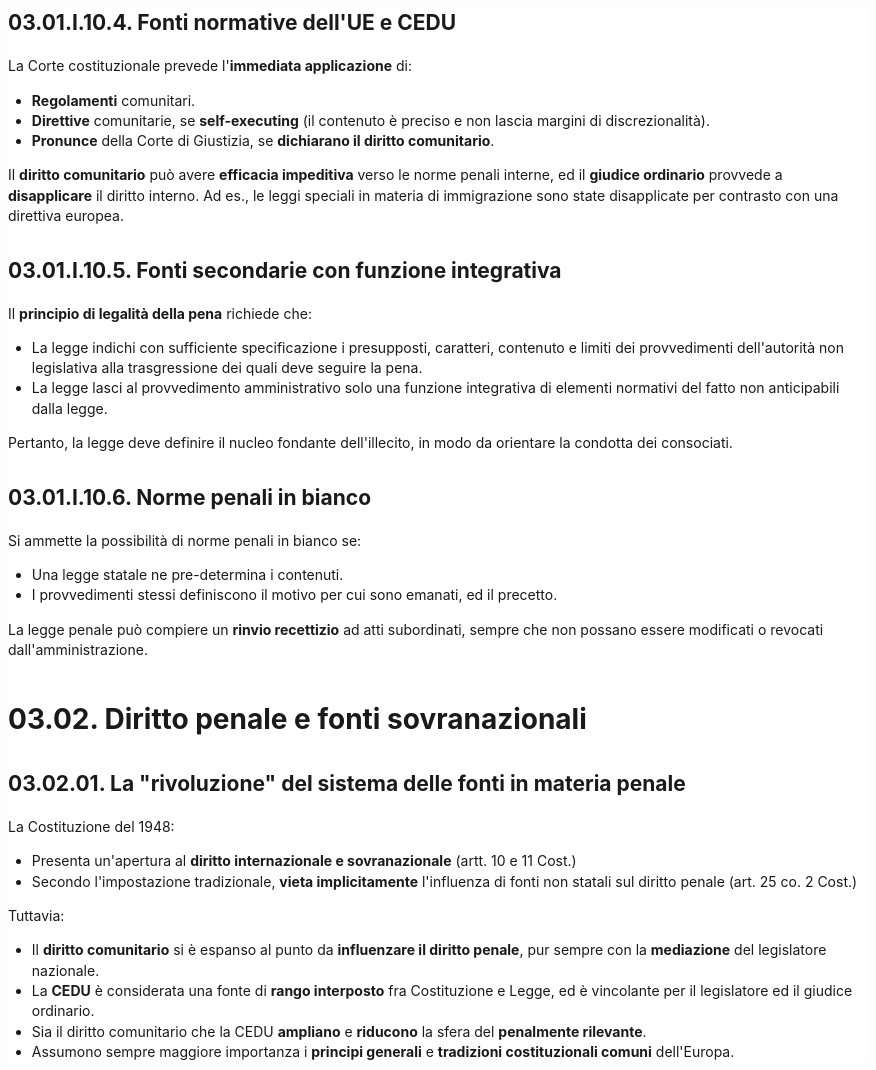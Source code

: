 ## 03.01.I.10.4. Fonti normative dell'UE e CEDU

La Corte costituzionale prevede l'**immediata applicazione** di:

- **Regolamenti** comunitari.
- **Direttive** comunitarie, se **self-executing** (il contenuto è preciso e non lascia margini di discrezionalità).
- **Pronunce** della Corte di Giustizia, se **dichiarano il diritto comunitario**.

Il **diritto comunitario** può avere **efficacia impeditiva** verso le norme penali interne, ed il **giudice ordinario** provvede a **disapplicare** il diritto interno. Ad es., le leggi speciali in materia di immigrazione sono state disapplicate per contrasto con una direttiva europea.

## 03.01.I.10.5. Fonti secondarie con funzione integrativa

Il **principio di legalità della pena** richiede che:

- La legge indichi con sufficiente specificazione i presupposti, caratteri, contenuto e limiti dei provvedimenti dell'autorità non legislativa alla trasgressione dei quali deve seguire la pena.
- La legge lasci al provvedimento amministrativo solo una funzione integrativa di elementi normativi del fatto non anticipabili dalla legge.

Pertanto, la legge deve definire il nucleo fondante dell'illecito, in modo da orientare la condotta dei consociati.

## 03.01.I.10.6. Norme penali in bianco

Si ammette la possibilità di norme penali in bianco se:

- Una legge statale ne pre-determina i contenuti.
- I provvedimenti stessi definiscono il motivo per cui sono emanati, ed il precetto.

La legge penale può compiere un **rinvio recettizio** ad atti subordinati, sempre che non possano essere modificati o revocati dall'amministrazione.

# 03.02. Diritto penale e fonti sovranazionali

## 03.02.01. La "rivoluzione" del sistema delle fonti in materia penale

La Costituzione del 1948:

- Presenta un'apertura al **diritto internazionale e sovranazionale** (artt. 10 e 11 Cost.)
- Secondo l'impostazione tradizionale, **vieta implicitamente** l'influenza di fonti non statali sul diritto penale (art. 25 co. 2 Cost.)

Tuttavia:

- Il **diritto comunitario** si è espanso al punto da **influenzare il diritto penale**, pur sempre con la **mediazione** del legislatore nazionale.
- La **CEDU** è considerata una fonte di **rango interposto** fra Costituzione e Legge, ed è vincolante per il legislatore ed il giudice ordinario.
- Sia il diritto comunitario che la CEDU **ampliano** e **riducono** la sfera del **penalmente rilevante**.
- Assumono sempre maggiore importanza i **principi generali** e **tradizioni costituzionali comuni** dell'Europa.
